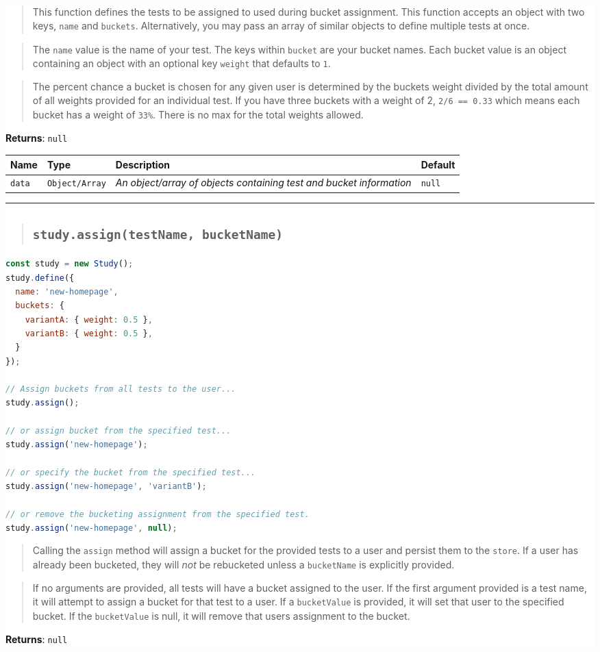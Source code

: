 > This function defines the tests to be assigned to used during bucket assignment. This function accepts an object with two keys, `name` and `buckets`. Alternatively, you may pass an array of similar objects to define multiple tests at once.

> The `name` value is the name of your test. The keys within `bucket` are your bucket names. Each bucket value is an object containing an object with an optional key `weight` that defaults to `1`.

> The percent chance a bucket is chosen for any given user is determined by the buckets weight divided by the total amount of all weights provided for an individual test. If you have three buckets with a weight of 2, `2/6 == 0.33` which means each bucket has a weight of `33%`. There is no max for the total weights allowed.

**Returns**: `null`

Name | Type | Description | Default
:--- | :--- | :--- | :---
`data` | `Object/Array` | _An object/array of objects containing test and bucket information_ | `null`

***

> ## `study.assign(testName, bucketName)`

```javascript
const study = new Study();
study.define({
  name: 'new-homepage',
  buckets: {
    variantA: { weight: 0.5 },
    variantB: { weight: 0.5 },
  }
});

// Assign buckets from all tests to the user...
study.assign();

// or assign bucket from the specified test...
study.assign('new-homepage');

// or specify the bucket from the specified test...
study.assign('new-homepage', 'variantB');

// or remove the bucketing assignment from the specified test.
study.assign('new-homepage', null);
```
> Calling the `assign` method will assign a bucket for the provided tests to a user and persist them to the `store`. If a user has already been bucketed, they will _not_ be rebucketed unless a `bucketName` is explicitly provided.

> If no arguments are provided, all tests will have a bucket assigned to the user. If the first argument provided is a test name, it will attempt to assign a bucket for that test to a user. If a `bucketValue` is provided, it will set that user to the specified bucket. If the `bucketValue` is null, it will remove that users assignment to the bucket.

**Returns**: `null`
